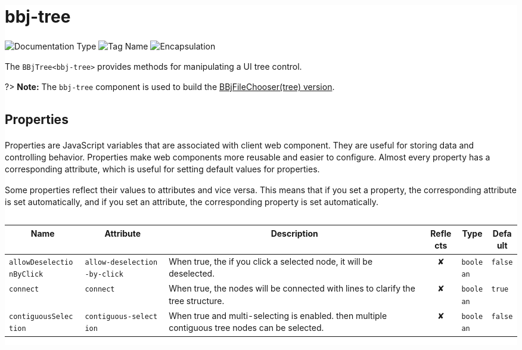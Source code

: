 # bbj-tree
![Documentation Type](https://img.shields.io/badge/Documentation-web--components-%23006aff) ![Tag Name](https://img.shields.io/badge/Component-bbj--tree-%23006aff)  ![Encapsulation](https://img.shields.io/badge/Encapsulation-shadow-%23006aff)

The `BBjTree<bbj-tree>` provides methods for manipulating a UI tree control.

?> **Note:** The `bbj-tree` component is used to build the [BBjFileChooser(tree) version](https://documentation.basis.cloud/BASISHelp/WebHelp/bbjobjects/Window/bbjfilechooser/bbjfilechooser.htm).


## Properties 


Properties are JavaScript variables that are associated with client web component.
They are useful for storing data and controlling behavior. Properties make web components more reusable and easier to configure.
Almost every property has a corresponding attribute, which is useful for setting default values for properties.

Some properties reflect their values to attributes and vice versa. This means that if you set a property, the corresponding attribute is set automatically, and if you set an attribute, the corresponding property is set automatically.
<div style="overflow-x: auto;">

| Name                        | Attribute                      | Description                                                                                                                                                                                                                                                                                                                                                                                                                                                                                                                                                                                                                                                                                                                                                                                              | Reflects | Type                                  | Default                  |
| --------------------------- | ------------------------------ | -------------------------------------------------------------------------------------------------------------------------------------------------------------------------------------------------------------------------------------------------------------------------------------------------------------------------------------------------------------------------------------------------------------------------------------------------------------------------------------------------------------------------------------------------------------------------------------------------------------------------------------------------------------------------------------------------------------------------------------------------------------------------------------------------------- | :------: | ------------------------------------- | ------------------------ |
| ``allowDeselectionByClick`` | ``allow-deselection-by-click`` | When true, the if you click a selected node, it will be deselected.                                                                                                                                                                                                                                                                                                                                                                                                                                                                                                                                                                                                                                                                                                                                      | &#x2718; | ``boolean``                           | ``false``                |
| ``connect``                 | ``connect``                    | When true, the nodes will be connected with lines to clarify the tree structure.                                                                                                                                                                                                                                                                                                                                                                                                                                                                                                                                                                                                                                                                                                                         | &#x2718; | ``boolean``                           | ``true``                 |
| ``contiguousSelection``     | ``contiguous-selection``       | When true and multi-selecting is enabled. then multiple contiguous tree nodes can be selected.                                                                                                                                                                                                                                                                                                                                                                                                                                                                                                                                                                                                                                                                                                           | &#x2718; | ``boolean``                           | ``false``                |